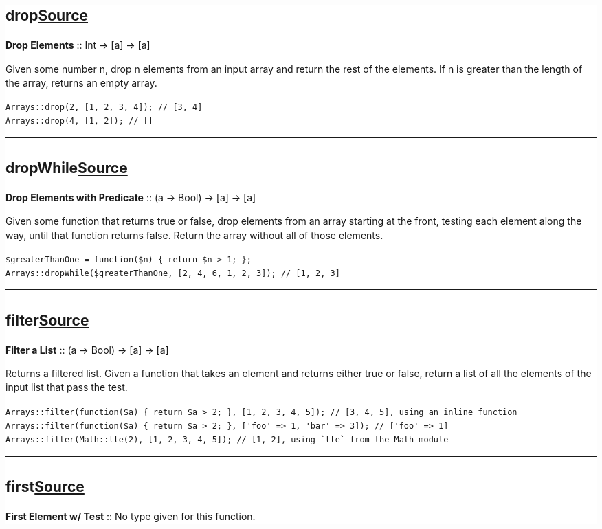 
## drop[Source](https://github.com/joseph-walker/vector/blob/master/src/Vector/Lib/Arrays.php#L610)

__Drop Elements__ :: Int -> [a] -> [a]

Given some number n, drop n elements from an input array and return the rest of
the elements. If n is greater than the length of the array, returns an empty array.

```
Arrays::drop(2, [1, 2, 3, 4]); // [3, 4]
Arrays::drop(4, [1, 2]); // []
```

---

## dropWhile[Source](https://github.com/joseph-walker/vector/blob/master/src/Vector/Lib/Arrays.php#L632)

__Drop Elements with Predicate__ :: (a -> Bool) -> [a] -> [a]

Given some function that returns true or false, drop elements from an array starting
at the front, testing each element along the way, until that function returns false.
Return the array without all of those elements.

```
$greaterThanOne = function($n) { return $n > 1; };
Arrays::dropWhile($greaterThanOne, [2, 4, 6, 1, 2, 3]); // [1, 2, 3]
```

---

## filter[Source](https://github.com/joseph-walker/vector/blob/master/src/Vector/Lib/Arrays.php#L354)

__Filter a List__ :: (a -> Bool) -> [a] -> [a]

Returns a filtered list. Given a function that takes an element and returns
either true or false, return a list of all the elements
of the input list that pass the test.

```
Arrays::filter(function($a) { return $a > 2; }, [1, 2, 3, 4, 5]); // [3, 4, 5], using an inline function
Arrays::filter(function($a) { return $a > 2; }, ['foo' => 1, 'bar' => 3]); // ['foo' => 1]
Arrays::filter(Math::lte(2), [1, 2, 3, 4, 5]); // [1, 2], using `lte` from the Math module
```

---

## first[Source](https://github.com/joseph-walker/vector/blob/master/src/Vector/Lib/Arrays.php#L368)

__First Element w/ Test__ :: No type given for this function.

